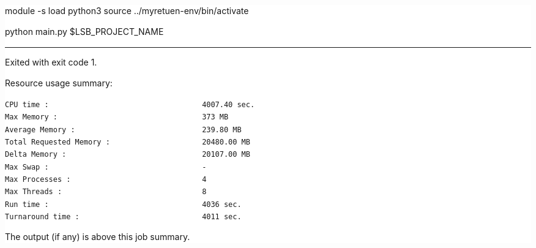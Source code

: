 module -s load python3
source ../myretuen-env/bin/activate

python main.py $LSB_PROJECT_NAME


------------------------------------------------------------

Exited with exit code 1.

Resource usage summary:

    CPU time :                                   4007.40 sec.
    Max Memory :                                 373 MB
    Average Memory :                             239.80 MB
    Total Requested Memory :                     20480.00 MB
    Delta Memory :                               20107.00 MB
    Max Swap :                                   -
    Max Processes :                              4
    Max Threads :                                8
    Run time :                                   4036 sec.
    Turnaround time :                            4011 sec.

The output (if any) is above this job summary.

